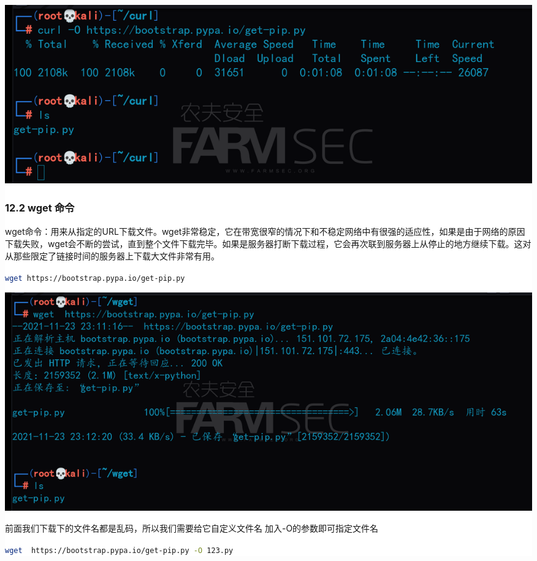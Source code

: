 ![image-20211123230640059](../../images/image-20211123230640059.png)



### 12.2 wget 命令

wget命令：用来从指定的URL下载文件。wget非常稳定，它在带宽很窄的情况下和不稳定网络中有很强的适应性，如果是由于网络的原因下载失败，wget会不断的尝试，直到整个文件下载完毕。如果是服务器打断下载过程，它会再次联到服务器上从停止的地方继续下载。这对从那些限定了链接时间的服务器上下载大文件非常有用。

```bash
wget https://bootstrap.pypa.io/get-pip.py
```

![image-20211123231255763](../../images/image-20211123231255763.png)

前面我们下载下的文件名都是乱码，所以我们需要给它自定义文件名
加入-O的参数即可指定文件名

```bash
wget  https://bootstrap.pypa.io/get-pip.py -O 123.py	
```
